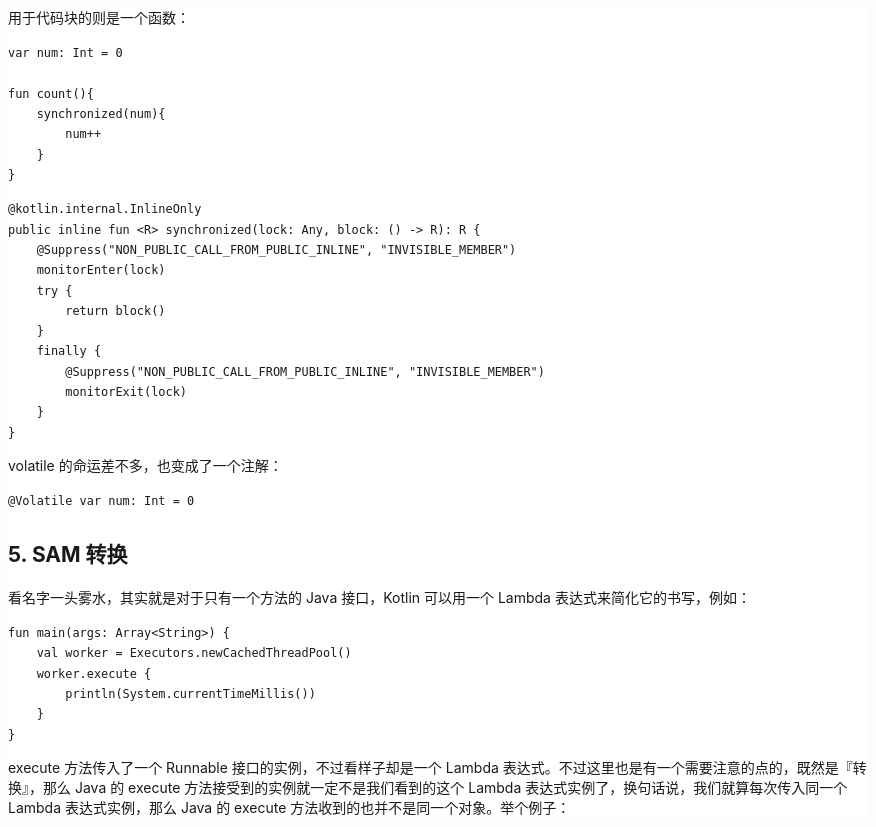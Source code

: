 

用于代码块的则是一个函数：

```
var num: Int = 0

fun count(){
    synchronized(num){
        num++
    }
}
```



```
@kotlin.internal.InlineOnly
public inline fun <R> synchronized(lock: Any, block: () -> R): R {
    @Suppress("NON_PUBLIC_CALL_FROM_PUBLIC_INLINE", "INVISIBLE_MEMBER")
    monitorEnter(lock)
    try {
        return block()
    }
    finally {
        @Suppress("NON_PUBLIC_CALL_FROM_PUBLIC_INLINE", "INVISIBLE_MEMBER")
        monitorExit(lock)
    }
}
```



volatile 的命运差不多，也变成了一个注解：

```
@Volatile var num: Int = 0
```



## 5. SAM 转换



看名字一头雾水，其实就是对于只有一个方法的 Java 接口，Kotlin 可以用一个 Lambda 表达式来简化它的书写，例如：

```
fun main(args: Array<String>) {
    val worker = Executors.newCachedThreadPool()
    worker.execute {
        println(System.currentTimeMillis())
    }
}
```



execute 方法传入了一个 Runnable 接口的实例，不过看样子却是一个 Lambda 表达式。不过这里也是有一个需要注意的点的，既然是『转换』，那么 Java 的 execute 方法接受到的实例就一定不是我们看到的这个 Lambda 表达式实例了，换句话说，我们就算每次传入同一个 Lambda 表达式实例，那么 Java 的 execute 方法收到的也并不是同一个对象。举个例子：
